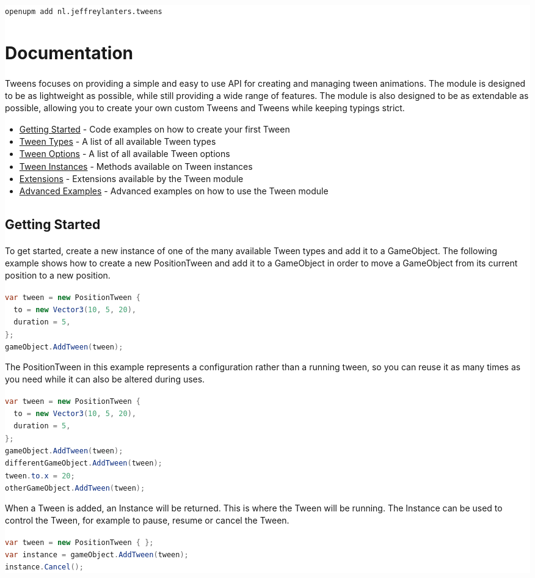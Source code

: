 ```sh
openupm add nl.jeffreylanters.tweens
```

# Documentation

Tweens focuses on providing a simple and easy to use API for creating and managing tween animations. The module is designed to be as lightweight as possible, while still providing a wide range of features. The module is also designed to be as extendable as possible, allowing you to create your own custom Tweens and Tweens while keeping typings strict.

- [Getting Started](#getting-started) - Code examples on how to create your first Tween
- [Tween Types](#tween-types) - A list of all available Tween types
- [Tween Options](#tween-options) - A list of all available Tween options
- [Tween Instances](#tween-instances) - Methods available on Tween instances
- [Extensions](#extensions) - Extensions available by the Tween module
- [Advanced Examples](#advanced-examples) - Advanced examples on how to use the Tween module

## Getting Started

To get started, create a new instance of one of the many available Tween types and add it to a GameObject. The following example shows how to create a new PositionTween and add it to a GameObject in order to move a GameObject from its current position to a new position.

```cs
var tween = new PositionTween {
  to = new Vector3(10, 5, 20),
  duration = 5,
};
gameObject.AddTween(tween);
```

The PositionTween in this example represents a configuration rather than a running tween, so you can reuse it as many times as you need while it can also be altered during uses.

```cs
var tween = new PositionTween {
  to = new Vector3(10, 5, 20),
  duration = 5,
};
gameObject.AddTween(tween);
differentGameObject.AddTween(tween);
tween.to.x = 20;
otherGameObject.AddTween(tween);
```

When a Tween is added, an Instance will be returned. This is where the Tween will be running. The Instance can be used to control the Tween, for example to pause, resume or cancel the Tween.

```cs
var tween = new PositionTween { };
var instance = gameObject.AddTween(tween);
instance.Cancel();
```
